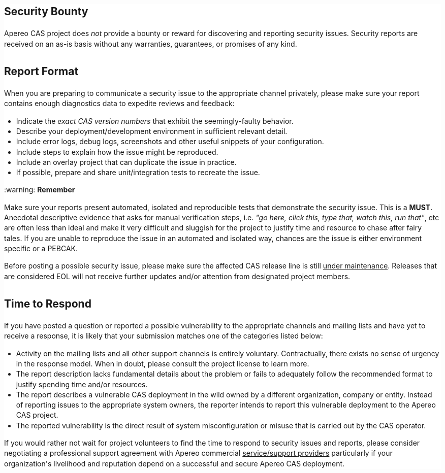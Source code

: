 ## Security Bounty

Apereo CAS project does *not* provide a bounty or reward for discovering and reporting security issues. Security reports are received
on an as-is basis without any warranties, guarantees, or promises of any kind.

## Report Format

When you are preparing to communicate a security issue to the appropriate channel privately, please make sure your
report contains enough diagnostics data to expedite reviews and feedback:

- Indicate the *exact CAS version numbers* that exhibit the seemingly-faulty behavior.
- Describe your deployment/development environment in sufficient relevant detail.
- Include error logs, debug logs, screenshots and other useful snippets of your configuration.
- Include steps to explain how the issue might be reproduced.
- Include an overlay project that can duplicate the issue in practice.
- If possible, prepare and share unit/integration tests to recreate the issue.

<div class="alert alert-warning">:warning: <strong>Remember</strong><p>Make sure your reports present
automated, isolated and reproducible tests that demonstrate the security issue. This is a <b>MUST</b>. Anecdotal descriptive
evidence that asks for manual verification steps, i.e. <i>"go here, click this, type that, watch this, run that"</i>, etc are often
less than ideal and make it very difficult and sluggish for the project to justify time and resource to chase after fairy tales. If you are 
unable to reproduce the issue in an automated and isolated way, chances are the issue is either environment specific or a PEBCAK.</p></div>

Before posting a possible security issue, please make sure the affected CAS release line
is still [under maintenance](/cas/developer/Maintenance-Policy.html). Releases that are
considered EOL will not receive further updates and/or attention from designated project members.

## Time to Respond

If you have posted a question or reported a possible vulnerability to the appropriate channels and mailing lists and have yet to receive a response,
it is likely that your submission matches one of the categories listed below:

- Activity on the mailing lists and all other support channels is entirely voluntary. Contractually, there exists no sense of urgency in the response model. When in doubt, please consult the project license to learn more.
- The report description lacks fundamental details about the problem or fails to adequately follow the recommended format to justify spending time and/or resources.
- The report describes a vulnerable CAS deployment in the wild owned by a different organization, company or entity. Instead of reporting issues to the appropriate system owners, the reporter intends to report this vulnerable deployment to the Apereo CAS project.
- The reported vulnerability is the direct result of system misconfiguration or misuse that is carried out by the CAS operator.

If you would rather not wait for project volunteers to find the time to respond to security issues and reports, please consider negotiating a professional support agreement with Apereo commercial [service/support providers](/cas/Support.html) particularly if your organization's livelihood and reputation depend on a successful and secure Apereo CAS deployment.
